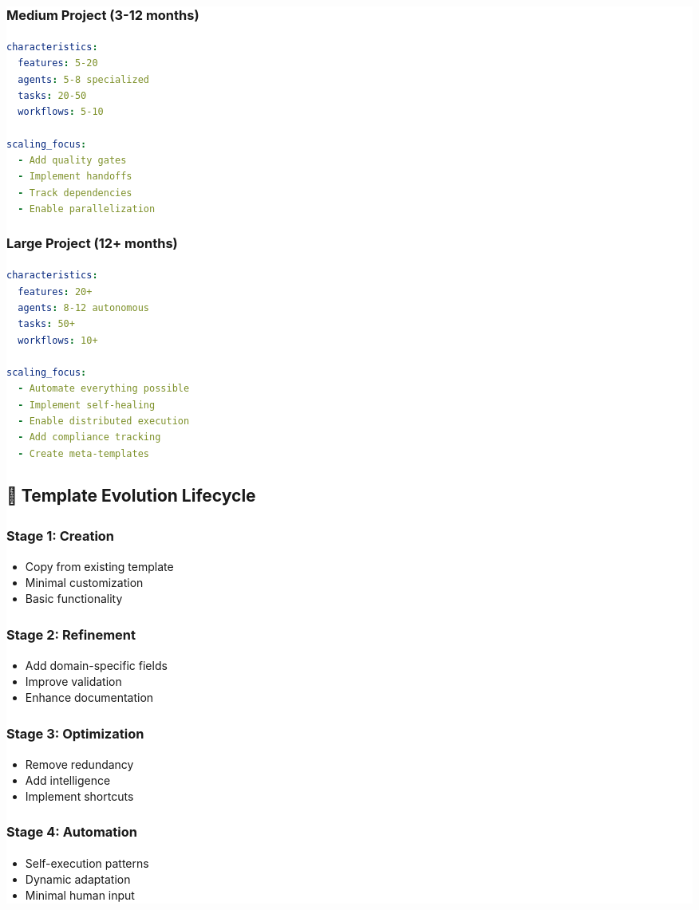 ### Medium Project (3-12 months)
```yaml
characteristics:
  features: 5-20
  agents: 5-8 specialized
  tasks: 20-50
  workflows: 5-10
  
scaling_focus:
  - Add quality gates
  - Implement handoffs
  - Track dependencies
  - Enable parallelization
```

### Large Project (12+ months)
```yaml
characteristics:
  features: 20+
  agents: 8-12 autonomous
  tasks: 50+
  workflows: 10+
  
scaling_focus:
  - Automate everything possible
  - Implement self-healing
  - Enable distributed execution
  - Add compliance tracking
  - Create meta-templates
```

## 🔄 Template Evolution Lifecycle

### Stage 1: Creation
- Copy from existing template
- Minimal customization
- Basic functionality

### Stage 2: Refinement
- Add domain-specific fields
- Improve validation
- Enhance documentation

### Stage 3: Optimization
- Remove redundancy
- Add intelligence
- Implement shortcuts

### Stage 4: Automation
- Self-execution patterns
- Dynamic adaptation
- Minimal human input
